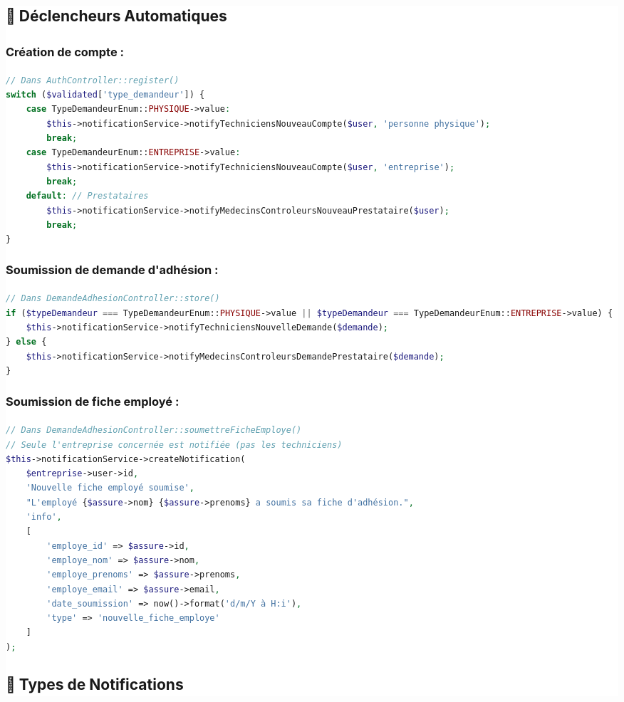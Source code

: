 
## 🔄 **Déclencheurs Automatiques**

### **Création de compte :**
```php
// Dans AuthController::register()
switch ($validated['type_demandeur']) {
    case TypeDemandeurEnum::PHYSIQUE->value:
        $this->notificationService->notifyTechniciensNouveauCompte($user, 'personne physique');
        break;
    case TypeDemandeurEnum::ENTREPRISE->value:
        $this->notificationService->notifyTechniciensNouveauCompte($user, 'entreprise');
        break;
    default: // Prestataires
        $this->notificationService->notifyMedecinsControleursNouveauPrestataire($user);
        break;
}
```

### **Soumission de demande d'adhésion :**
```php
// Dans DemandeAdhesionController::store()
if ($typeDemandeur === TypeDemandeurEnum::PHYSIQUE->value || $typeDemandeur === TypeDemandeurEnum::ENTREPRISE->value) {
    $this->notificationService->notifyTechniciensNouvelleDemande($demande);
} else {
    $this->notificationService->notifyMedecinsControleursDemandePrestataire($demande);
}
```

### **Soumission de fiche employé :**
```php
// Dans DemandeAdhesionController::soumettreFicheEmploye()
// Seule l'entreprise concernée est notifiée (pas les techniciens)
$this->notificationService->createNotification(
    $entreprise->user->id,
    'Nouvelle fiche employé soumise',
    "L'employé {$assure->nom} {$assure->prenoms} a soumis sa fiche d'adhésion.",
    'info',
    [
        'employe_id' => $assure->id,
        'employe_nom' => $assure->nom,
        'employe_prenoms' => $assure->prenoms,
        'employe_email' => $assure->email,
        'date_soumission' => now()->format('d/m/Y à H:i'),
        'type' => 'nouvelle_fiche_employe'
    ]
);
```

## 🎨 **Types de Notifications**
